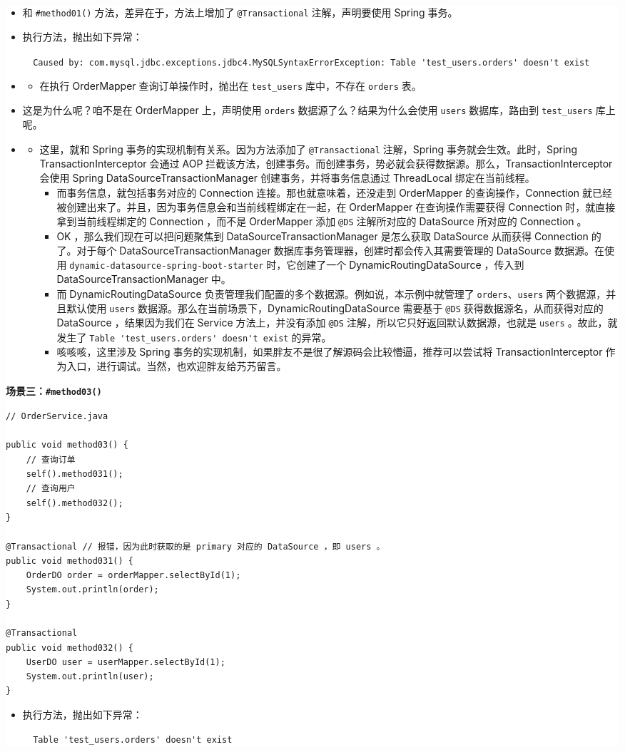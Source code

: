 * 和 `#method01()` 方法，差异在于，方法上增加了 `@Transactional` 注解，声明要使用 Spring 事务。
* 执行方法，抛出如下异常：

  ```text
    Caused by: com.mysql.jdbc.exceptions.jdbc4.MySQLSyntaxErrorException: Table 'test_users.orders' doesn't exist
  ```

* * 在执行 OrderMapper 查询订单操作时，抛出在 `test_users` 库中，不存在 `orders` 表。
* 这是为什么呢？咱不是在 OrderMapper 上，声明使用 `orders` 数据源了么？结果为什么会使用 `users` 数据库，路由到 `test_users` 库上呢。
* * 这里，就和 Spring 事务的实现机制有关系。因为方法添加了 `@Transactional` 注解，Spring 事务就会生效。此时，Spring TransactionInterceptor 会通过 AOP 拦截该方法，创建事务。而创建事务，势必就会获得数据源。那么，TransactionInterceptor 会使用 Spring DataSourceTransactionManager 创建事务，并将事务信息通过 ThreadLocal 绑定在当前线程。
    * 而事务信息，就包括事务对应的 Connection 连接。那也就意味着，还没走到 OrderMapper 的查询操作，Connection 就已经被创建出来了。并且，因为事务信息会和当前线程绑定在一起，在 OrderMapper 在查询操作需要获得 Connection 时，就直接拿到当前线程绑定的 Connection ，而不是 OrderMapper 添加 `@DS` 注解所对应的 DataSource 所对应的 Connection 。
    * OK ，那么我们现在可以把问题聚焦到 DataSourceTransactionManager 是怎么获取 DataSource 从而获得 Connection 的了。对于每个 DataSourceTransactionManager 数据库事务管理器，创建时都会传入其需要管理的 DataSource 数据源。在使用 `dynamic-datasource-spring-boot-starter` 时，它创建了一个 DynamicRoutingDataSource ，传入到 DataSourceTransactionManager 中。
    * 而 DynamicRoutingDataSource 负责管理我们配置的多个数据源。例如说，本示例中就管理了 `orders`、`users` 两个数据源，并且默认使用 `users` 数据源。那么在当前场景下，DynamicRoutingDataSource 需要基于 `@DS` 获得数据源名，从而获得对应的 DataSource ，结果因为我们在 Service 方法上，并没有添加 `@DS` 注解，所以它只好返回默认数据源，也就是 `users` 。故此，就发生了 `Table 'test_users.orders' doesn't exist` 的异常。
    * 咳咳咳，这里涉及 Spring 事务的实现机制，如果胖友不是很了解源码会比较懵逼，推荐可以尝试将 TransactionInterceptor 作为入口，进行调试。当然，也欢迎胖友给艿艿留言。

**场景三：`#method03()`**

```text
// OrderService.java

public void method03() {
    // 查询订单
    self().method031();
    // 查询用户
    self().method032();
}

@Transactional // 报错，因为此时获取的是 primary 对应的 DataSource ，即 users 。
public void method031() {
    OrderDO order = orderMapper.selectById(1);
    System.out.println(order);
}

@Transactional
public void method032() {
    UserDO user = userMapper.selectById(1);
    System.out.println(user);
}
```

* 执行方法，抛出如下异常：

  ```text
    Table 'test_users.orders' doesn't exist
  ```
